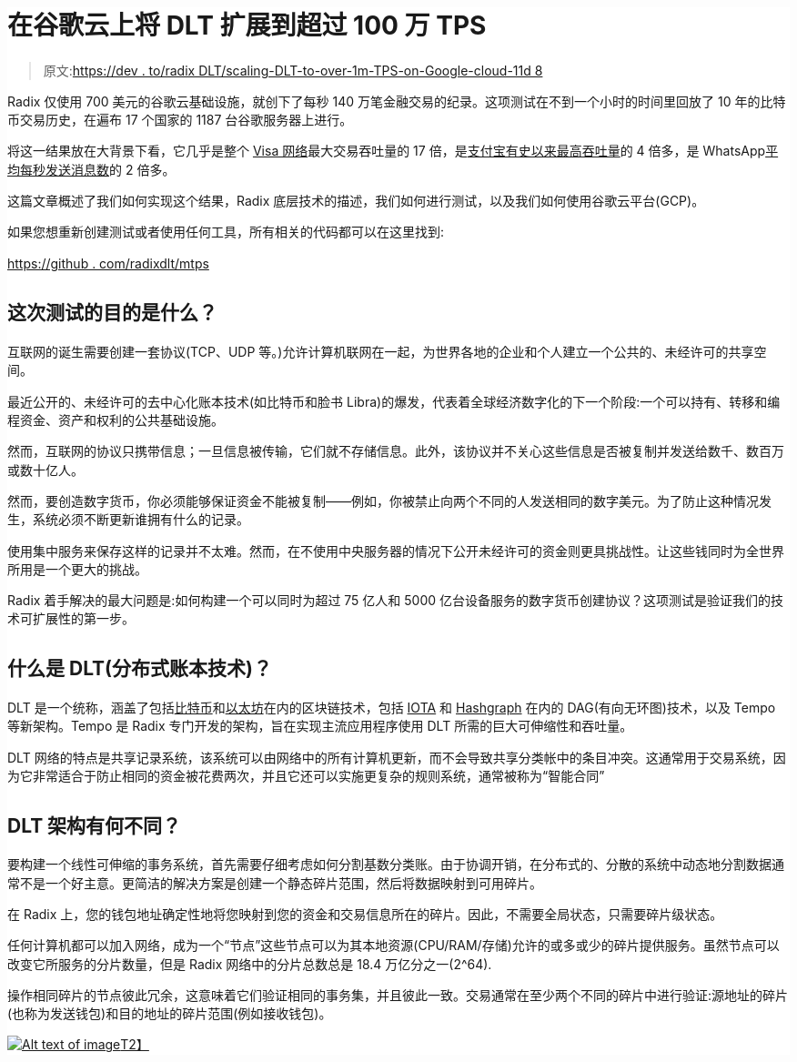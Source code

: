 # 在谷歌云上将 DLT 扩展到超过 100 万 TPS

> 原文:[https://dev . to/radix DLT/scaling-DLT-to-over-1m-TPS-on-Google-cloud-11d 8](https://dev.to/radixdlt/scaling-dlt-to-over-1m-tps-on-google-cloud-11d8)

Radix 仅使用 700 美元的谷歌云基础设施，就创下了每秒 140 万笔金融交易的纪录。这项测试在不到一个小时的时间里回放了 10 年的比特币交易历史，在遍布 17 个国家的 1187 台谷歌服务器上进行。

将这一结果放在大背景下看，它几乎是整个 [Visa 网络](https://www.visa.gr/dam/VCOM/download/corporate/media/visanet-technology/aboutvisafactsheet.pdf)最大交易吞吐量的 17 倍，是[支付宝有史以来最高吞吐量](https://twitter.com/alipay/status/929123909970153472?lang=en-gb)的 4 倍多，是 WhatsApp[平均每秒发送消息数](https://www.weforum.org/agenda/2018/03/internet-minute-whatsapp-facebook-emails/)的 2 倍多。

这篇文章概述了我们如何实现这个结果，Radix 底层技术的描述，我们如何进行测试，以及我们如何使用谷歌云平台(GCP)。

如果您想重新创建测试或者使用任何工具，所有相关的代码都可以在这里找到:

[https://github . com/radixdlt/mtps](https://github.com/radixdlt/mtps)

## [](#what-was-the-purpose-of-this-test)这次测试的目的是什么？

互联网的诞生需要创建一套协议(TCP、UDP 等。)允许计算机联网在一起，为世界各地的企业和个人建立一个公共的、未经许可的共享空间。

最近公开的、未经许可的去中心化账本技术(如比特币和脸书 Libra)的爆发，代表着全球经济数字化的下一个阶段:一个可以持有、转移和编程资金、资产和权利的公共基础设施。

然而，互联网的协议只携带信息；一旦信息被传输，它们就不存储信息。此外，该协议并不关心这些信息是否被复制并发送给数千、数百万或数十亿人。

然而，要创造数字货币，你必须能够保证资金不能被复制——例如，你被禁止向两个不同的人发送相同的数字美元。为了防止这种情况发生，系统必须不断更新谁拥有什么的记录。

使用集中服务来保存这样的记录并不太难。然而，在不使用中央服务器的情况下公开未经许可的资金则更具挑战性。让这些钱同时为全世界所用是一个更大的挑战。

Radix 着手解决的最大问题是:如何构建一个可以同时为超过 75 亿人和 5000 亿台设备服务的数字货币创建协议？这项测试是验证我们的技术可扩展性的第一步。

## [](#what-is-dlt-distributed-ledger-technology)什么是 DLT(分布式账本技术)？

DLT 是一个统称，涵盖了包括[比特币](https://bitcoin.org/)和[以太坊](https://www.ethereum.org/)在内的区块链技术，包括 [IOTA](https://www.iota.org/) 和 [Hashgraph](https://www.hedera.com/) 在内的 DAG(有向无环图)技术，以及 Tempo 等新架构。Tempo 是 Radix 专门开发的架构，旨在实现主流应用程序使用 DLT 所需的巨大可伸缩性和吞吐量。

DLT 网络的特点是共享记录系统，该系统可以由网络中的所有计算机更新，而不会导致共享分类帐中的条目冲突。这通常用于交易系统，因为它非常适合于防止相同的资金被花费两次，并且它还可以实施更复杂的规则系统，通常被称为“智能合同”

## DLT 架构有何不同？

要构建一个线性可伸缩的事务系统，首先需要仔细考虑如何分割基数分类账。由于协调开销，在分布式的、分散的系统中动态地分割数据通常不是一个好主意。更简洁的解决方案是创建一个静态碎片范围，然后将数据映射到可用碎片。

在 Radix 上，您的钱包地址确定性地将您映射到您的资金和交易信息所在的碎片。因此，不需要全局状态，只需要碎片级状态。

任何计算机都可以加入网络，成为一个“节点”这些节点可以为其本地资源(CPU/RAM/存储)允许的或多或少的碎片提供服务。虽然节点可以改变它所服务的分片数量，但是 Radix 网络中的分片总数总是 18.4 万亿分之一(2^64).

操作相同碎片的节点彼此冗余，这意味着它们验证相同的事务集，并且彼此一致。交易通常在至少两个不同的碎片中进行验证:源地址的碎片(也称为发送钱包)和目的地址的碎片范围(例如接收钱包)。

[![Alt text of image](../Images/1e17d4256971faecc63dea282bb8f843.png)T2】](https://res.cloudinary.com/practicaldev/image/fetch/s--hP5XbhL3--/c_limit%2Cf_auto%2Cfl_progressive%2Cq_auto%2Cw_880/https://www.radixdlt.com/wp-content/uploads/2019/08/pasted-image-0-1.png)
